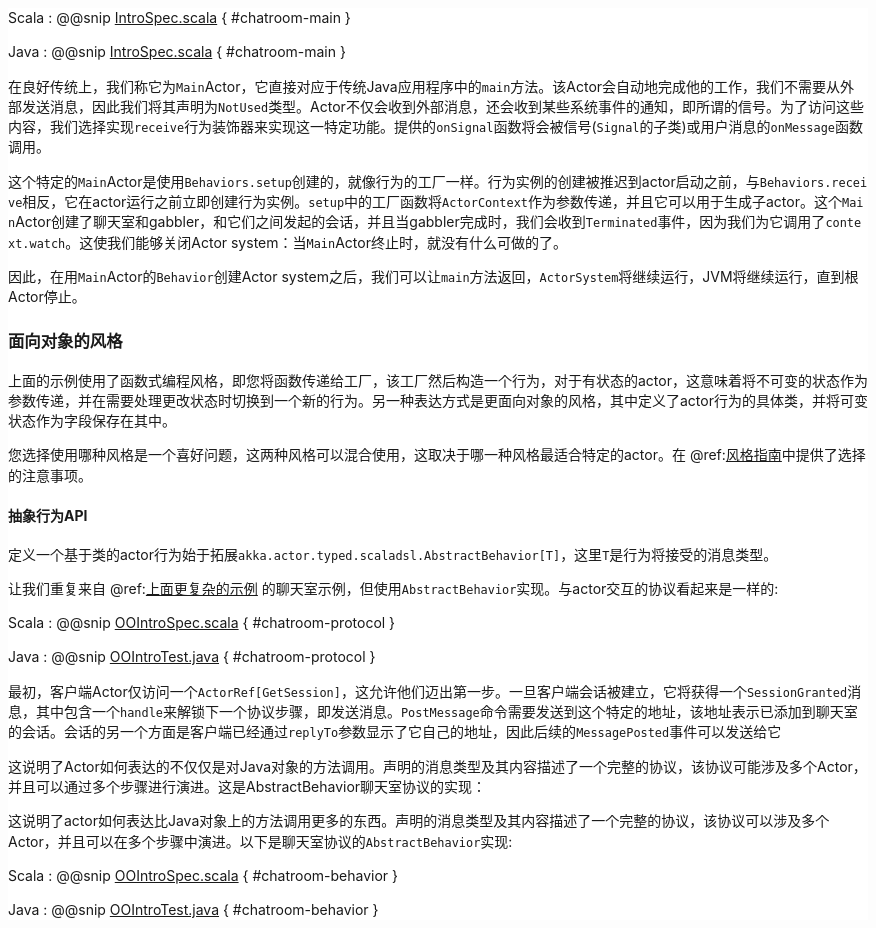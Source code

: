 Scala
:  @@snip [IntroSpec.scala](/akka-actor-typed-tests/src/test/scala/docs/akka/typed/IntroSpec.scala) { #chatroom-main }

Java
:  @@snip [IntroSpec.scala](/akka-actor-typed-tests/src/test/java/jdocs/akka/typed/IntroTest.java) { #chatroom-main }

在良好传统上，我们称它为`Main`Actor，它直接对应于传统Java应用程序中的`main`方法。该Actor会自动地完成他的工作，我们不需要从外部发送消息，因此我们将其声明为`NotUsed`类型。Actor不仅会收到外部消息，还会收到某些系统事件的通知，即所谓的信号。为了访问这些内容，我们选择实现`receive`行为装饰器来实现这一特定功能。提供的`onSignal`函数将会被信号(`Signal`的子类)或用户消息的`onMessage`函数调用。

这个特定的`Main`Actor是使用`Behaviors.setup`创建的，就像行为的工厂一样。行为实例的创建被推迟到actor启动之前，与`Behaviors.receive`相反，它在actor运行之前立即创建行为实例。`setup`中的工厂函数将`ActorContext`作为参数传递，并且它可以用于生成子actor。这个`Main`Actor创建了聊天室和gabbler，和它们之间发起的会话，并且当gabbler完成时，我们会收到`Terminated`事件，因为我们为它调用了`context.watch`。这使我们能够关闭Actor system：当`Main`Actor终止时，就没有什么可做的了。

因此，在用`Main`Actor的`Behavior`创建Actor system之后，我们可以让`main`方法返回，`ActorSystem`将继续运行，JVM将继续运行，直到根Actor停止。

<a id="object-oriented-style"></a>
### 面向对象的风格

上面的示例使用了函数式编程风格，即您将函数传递给工厂，该工厂然后构造一个行为，对于有状态的actor，这意味着将不可变的状态作为参数传递，并在需要处理更改状态时切换到一个新的行为。另一种表达方式是更面向对象的风格，其中定义了actor行为的具体类，并将可变状态作为字段保存在其中。

您选择使用哪种风格是一个喜好问题，这两种风格可以混合使用，这取决于哪一种风格最适合特定的actor。在 @ref:[风格指南](style-guide.md#function-versus-object-oriented-style)中提供了选择的注意事项。

<a id="abstractbehavior-api"></a>
#### 抽象行为API

定义一个基于类的actor行为始于拓展`akka.actor.typed.scaladsl.AbstractBehavior[T]`，这里`T`是行为将接受的消息类型。

让我们重复来自 @ref:[上面更复杂的示例](#a-more-complex-example) 的聊天室示例，但使用`AbstractBehavior`实现。与actor交互的协议看起来是一样的:

Scala
:  @@snip [OOIntroSpec.scala](/akka-actor-typed-tests/src/test/scala/docs/akka/typed/OOIntroSpec.scala) {  #chatroom-protocol }

Java
:  @@snip [OOIntroTest.java](/akka-actor-typed-tests/src/test/java/jdocs/akka/typed/OOIntroTest.java) {  #chatroom-protocol }

最初，客户端Actor仅访问一个`ActorRef[GetSession]`，这允许他们迈出第一步。一旦客户端会话被建立，它将获得一个`SessionGranted`消息，其中包含一个`handle`来解锁下一个协议步骤，即发送消息。`PostMessage`命令需要发送到这个特定的地址，该地址表示已添加到聊天室的会话。会话的另一个方面是客户端已经通过`replyTo`参数显示了它自己的地址，因此后续的`MessagePosted`事件可以发送给它

这说明了Actor如何表达的不仅仅是对Java对象的方法调用。声明的消息类型及其内容描述了一个完整的协议，该协议可能涉及多个Actor，并且可以通过多个步骤进行演进。这是AbstractBehavior聊天室协议的实现：

这说明了actor如何表达比Java对象上的方法调用更多的东西。声明的消息类型及其内容描述了一个完整的协议，该协议可以涉及多个Actor，并且可以在多个步骤中演进。以下是聊天室协议的`AbstractBehavior`实现:

Scala
:  @@snip [OOIntroSpec.scala](/akka-actor-typed-tests/src/test/scala/docs/akka/typed/OOIntroSpec.scala) {  #chatroom-behavior }

Java
:  @@snip [OOIntroTest.java](/akka-actor-typed-tests/src/test/java/jdocs/akka/typed/OOIntroTest.java) {  #chatroom-behavior }
